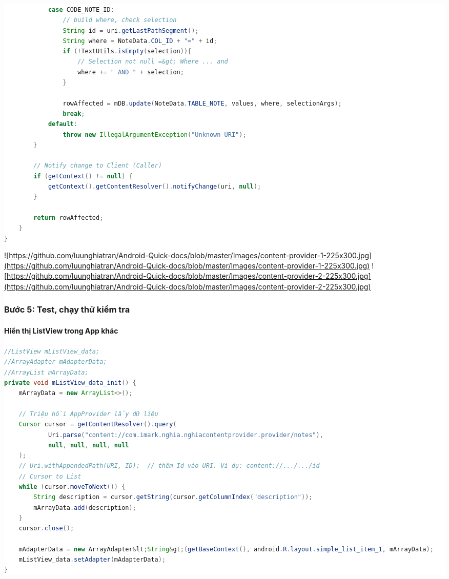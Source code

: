```java
            case CODE_NOTE_ID:
                // build where, check selection
                String id = uri.getLastPathSegment();
                String where = NoteData.COL_ID + "=" + id;
                if (!TextUtils.isEmpty(selection)){
                    // Selection not null =&gt; Where ... and
                    where += " AND " + selection;
                }

                rowAffected = mDB.update(NoteData.TABLE_NOTE, values, where, selectionArgs);
                break;
            default:
                throw new IllegalArgumentException("Unknown URI");
        }

        // Notify change to Client (Caller)
        if (getContext() != null) {
            getContext().getContentResolver().notifyChange(uri, null);
        }

        return rowAffected;
    }
}
```

![https://github.com/luunghiatran/Android-Quick-docs/blob/master/Images/content-provider-1-225x300.jpg](https://github.com/luunghiatran/Android-Quick-docs/blob/master/Images/content-provider-1-225x300.jpg)
![https://github.com/luunghiatran/Android-Quick-docs/blob/master/Images/content-provider-2-225x300.jpg](https://github.com/luunghiatran/Android-Quick-docs/blob/master/Images/content-provider-2-225x300.jpg)

### Bước 5: Test, chạy thử kiểm tra

#### Hiển thị ListView trong App khác

```java
//ListView mListView_data;
//ArrayAdapter mAdapterData;
//ArrayList mArrayData;
private void mListView_data_init() {
    mArrayData = new ArrayList<>();

    // Triệu hồi AppProvider lấy dữ liệu
    Cursor cursor = getContentResolver().query(
            Uri.parse("content://com.imark.nghia.nghiacontentprovider.provider/notes"),
            null, null, null, null
    );
    // Uri.withAppendedPath(URI, ID);  // thêm Id vào URI. Ví dụ: content://.../.../id
    // Cursor to List
    while (cursor.moveToNext()) {
        String description = cursor.getString(cursor.getColumnIndex("description"));
        mArrayData.add(description);
    }
    cursor.close();

    mAdapterData = new ArrayAdapter&lt;String&gt;(getBaseContext(), android.R.layout.simple_list_item_1, mArrayData);
    mListView_data.setAdapter(mAdapterData);
}
```
